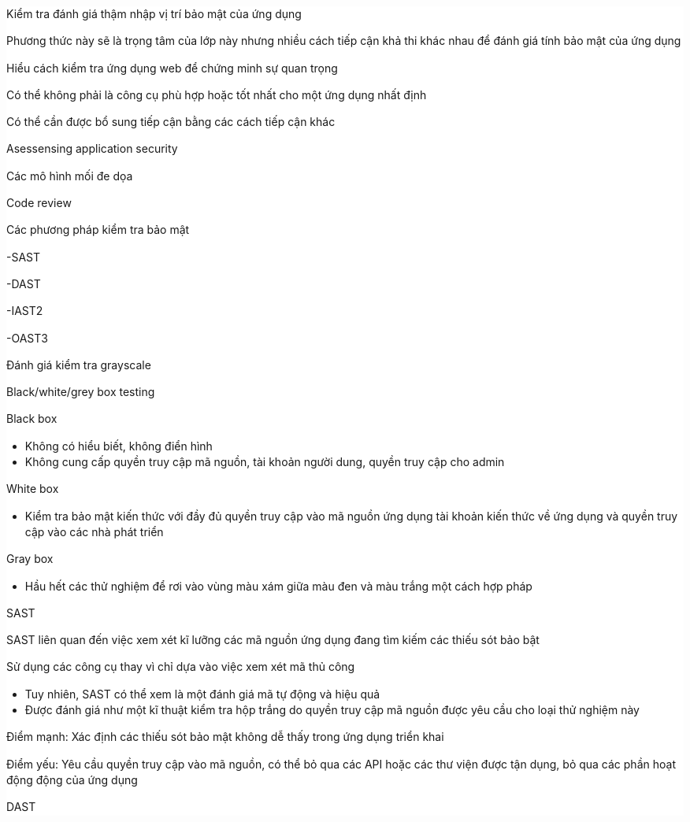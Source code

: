 Kiểm tra đánh giá thậm nhập vị trí bảo mật của ứng dụng

Phương thức này sẽ là trọng tâm của lớp này nhưng nhiều cách tiếp cận khả thi khác nhau để đánh giá tính bảo mật của ứng dụng

Hiểu cách kiểm tra ứng dụng web để chứng minh sự quan trọng

Có thể không phải là công cụ phù hợp hoặc tốt nhất cho một ứng dụng nhất định

Có thể cần được bổ sung tiếp cận bằng các cách tiếp cận khác


Asessensing application security

Các mô hình mối đe dọa

Code review

Các phương pháp kiểm tra bảo mật

-SAST

-DAST

-IAST2

-OAST3

Đánh giá kiểm tra grayscale

Black/white/grey box testing

Black box 

- Không có hiểu biết, không điển hình
- Không cung cấp quyền truy cập mã nguồn, tài khoản người dung, quyền truy cập cho admin

White box

- Kiểm tra bảo mật kiến thức với đầy đủ quyền truy cập vào mã nguồn ứng dụng tài khoản kiến thức về ứng dụng và quyền truy cập vào các nhà phát triển

Gray box

- Hầu hết các thử nghiệm để rơi vào vùng màu xám giữa màu đen và màu trắng một cách hợp pháp


SAST

SAST liên quan đến việc xem xét kĩ lưỡng các mã nguồn ứng dụng đang tìm kiếm các thiếu sót bảo bật

Sử dụng các công cụ thay vì chỉ dựa vào việc xem xét mã thủ công

- Tuy nhiên, SAST có thể xem là một đánh giá mã tự động và hiệu quả
- Được đánh giá như một kĩ thuật kiểm tra hộp trắng do quyền truy cập mã nguồn được yêu cầu cho loại thử nghiệm này

Điểm mạnh: Xác định các thiếu sót bảo mật không dễ thấy trong ứng dụng triển khai

Điểm yếu:      Yêu cầu quyền truy cập vào mã nguồn, có thể bỏ qua các API hoặc các thư viện được tận dụng, bỏ qua các phần hoạt động động của ứng dụng


DAST
